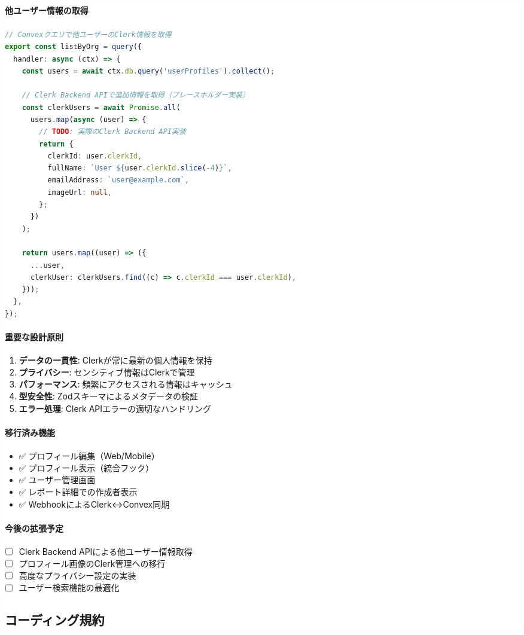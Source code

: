 #### 他ユーザー情報の取得

```typescript
// Convexクエリで他ユーザーのClerk情報を取得
export const listByOrg = query({
  handler: async (ctx) => {
    const users = await ctx.db.query('userProfiles').collect();

    // Clerk Backend APIで追加情報を取得（プレースホルダー実装）
    const clerkUsers = await Promise.all(
      users.map(async (user) => {
        // TODO: 実際のClerk Backend API実装
        return {
          clerkId: user.clerkId,
          fullName: `User ${user.clerkId.slice(-4)}`,
          emailAddress: `user@example.com`,
          imageUrl: null,
        };
      })
    );

    return users.map((user) => ({
      ...user,
      clerkUser: clerkUsers.find((c) => c.clerkId === user.clerkId),
    }));
  },
});
```

#### 重要な設計原則

1. **データの一貫性**: Clerkが常に最新の個人情報を保持
2. **プライバシー**: センシティブ情報はClerkで管理
3. **パフォーマンス**: 頻繁にアクセスされる情報はキャッシュ
4. **型安全性**: Zodスキーマによるメタデータの検証
5. **エラー処理**: Clerk APIエラーの適切なハンドリング

#### 移行済み機能

- ✅ プロフィール編集（Web/Mobile）
- ✅ プロフィール表示（統合フック）
- ✅ ユーザー管理画面
- ✅ レポート詳細での作成者表示
- ✅ WebhookによるClerk↔Convex同期

#### 今後の拡張予定

- [ ] Clerk Backend APIによる他ユーザー情報取得
- [ ] プロフィール画像のClerk管理への移行
- [ ] 高度なプライバシー設定の実装
- [ ] ユーザー検索機能の最適化

## コーディング規約
